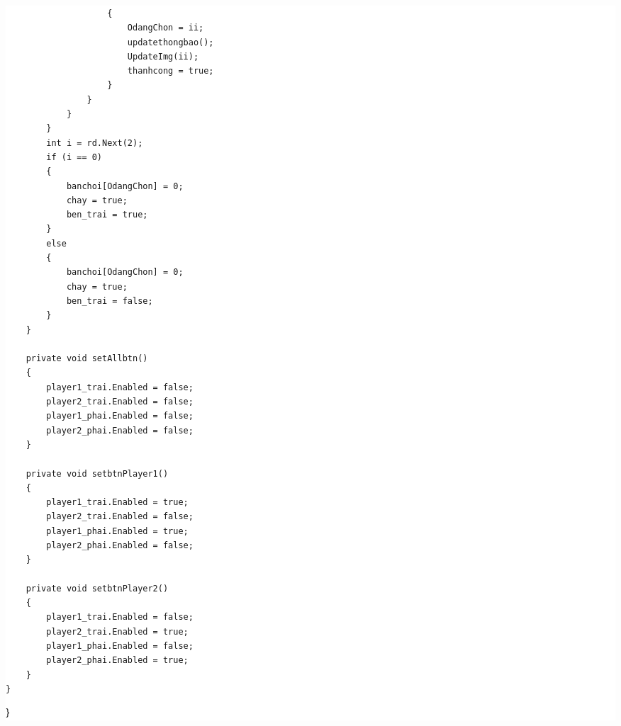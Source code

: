                        {
                            OdangChon = ii;
                            updatethongbao();
                            UpdateImg(ii);
                            thanhcong = true;
                        }
                    }
                }
            }
            int i = rd.Next(2);
            if (i == 0)
            {
                banchoi[OdangChon] = 0;
                chay = true;
                ben_trai = true;
            }
            else
            {
                banchoi[OdangChon] = 0;
                chay = true;
                ben_trai = false;
            }
        }

        private void setAllbtn()
        {
            player1_trai.Enabled = false;
            player2_trai.Enabled = false;
            player1_phai.Enabled = false;
            player2_phai.Enabled = false;
        }

        private void setbtnPlayer1()
        {
            player1_trai.Enabled = true;
            player2_trai.Enabled = false;
            player1_phai.Enabled = true;
            player2_phai.Enabled = false;
        }

        private void setbtnPlayer2()
        {
            player1_trai.Enabled = false;
            player2_trai.Enabled = true;
            player1_phai.Enabled = false;
            player2_phai.Enabled = true;
        }
    }
}
